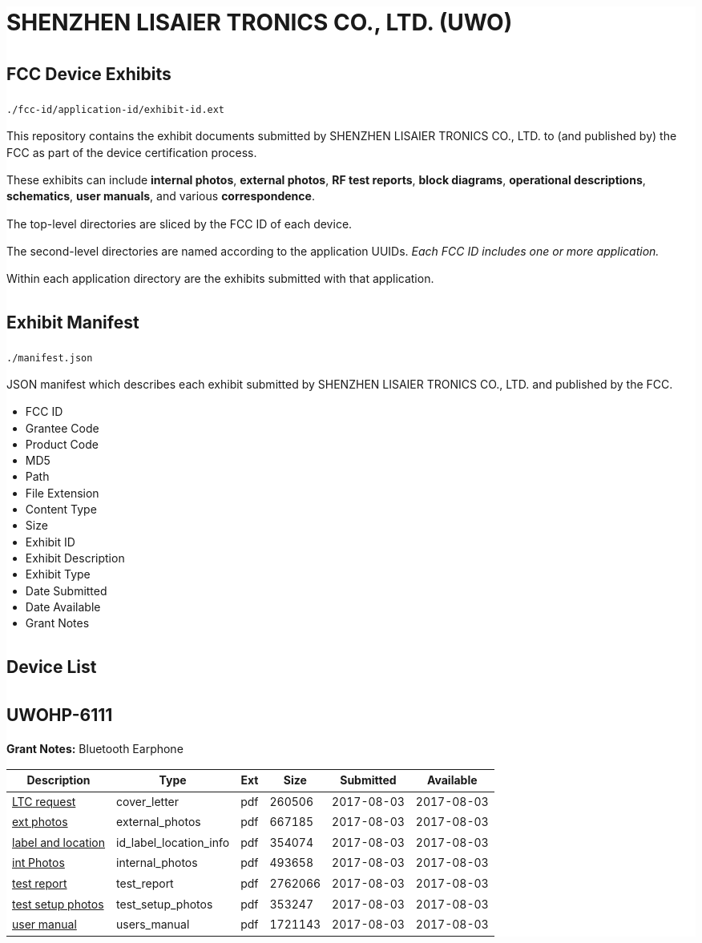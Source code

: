 # SHENZHEN LISAIER TRONICS CO., LTD. (UWO)
## FCC Device Exhibits

```
./fcc-id/application-id/exhibit-id.ext
```

This repository contains the exhibit documents submitted by SHENZHEN LISAIER TRONICS CO., LTD. to (and published by) the FCC as part of the device certification process.

These exhibits can include **internal photos**, **external photos**, **RF test reports**, **block diagrams**, **operational descriptions**, **schematics**, **user manuals**, and various **correspondence**.

The top-level directories are sliced by the FCC ID of each device.

The second-level directories are named according to the application UUIDs. *Each FCC ID includes one or more application.*

Within each application directory are the exhibits submitted with that application. 

## Exhibit Manifest

```
./manifest.json
```

JSON manifest which describes each exhibit submitted by SHENZHEN LISAIER TRONICS CO., LTD. and published by the FCC.

- FCC ID
- Grantee Code
- Product Code
- MD5
- Path
- File Extension
- Content Type
- Size
- Exhibit ID
- Exhibit Description
- Exhibit Type
- Date Submitted
- Date Available
- Grant Notes

## Device List
## UWOHP-6111
**Grant Notes:** Bluetooth Earphone

| Description | Type | Ext | Size | Submitted | Available |
| ----------- | ---- | --- | ---- | --------- | --------- |
| [LTC request](UWOHP-6111/d661edddb4108c533b1995bebd894d42/3494417.pdf) | cover_letter | pdf | 260506 | 2017-08-03 | 2017-08-03 |
| [ext photos](UWOHP-6111/d661edddb4108c533b1995bebd894d42/3494418.pdf) | external_photos | pdf | 667185 | 2017-08-03 | 2017-08-03 |
| [label and location](UWOHP-6111/d661edddb4108c533b1995bebd894d42/3494419.pdf) | id_label_location_info | pdf | 354074 | 2017-08-03 | 2017-08-03 |
| [int Photos](UWOHP-6111/d661edddb4108c533b1995bebd894d42/3494421.pdf) | internal_photos | pdf | 493658 | 2017-08-03 | 2017-08-03 |
| [test report](UWOHP-6111/d661edddb4108c533b1995bebd894d42/3494420.pdf) | test_report | pdf | 2762066 | 2017-08-03 | 2017-08-03 |
| [test setup photos](UWOHP-6111/d661edddb4108c533b1995bebd894d42/3494422.pdf) | test_setup_photos | pdf | 353247 | 2017-08-03 | 2017-08-03 |
| [user manual](UWOHP-6111/d661edddb4108c533b1995bebd894d42/3494423.pdf) | users_manual | pdf | 1721143 | 2017-08-03 | 2017-08-03 |